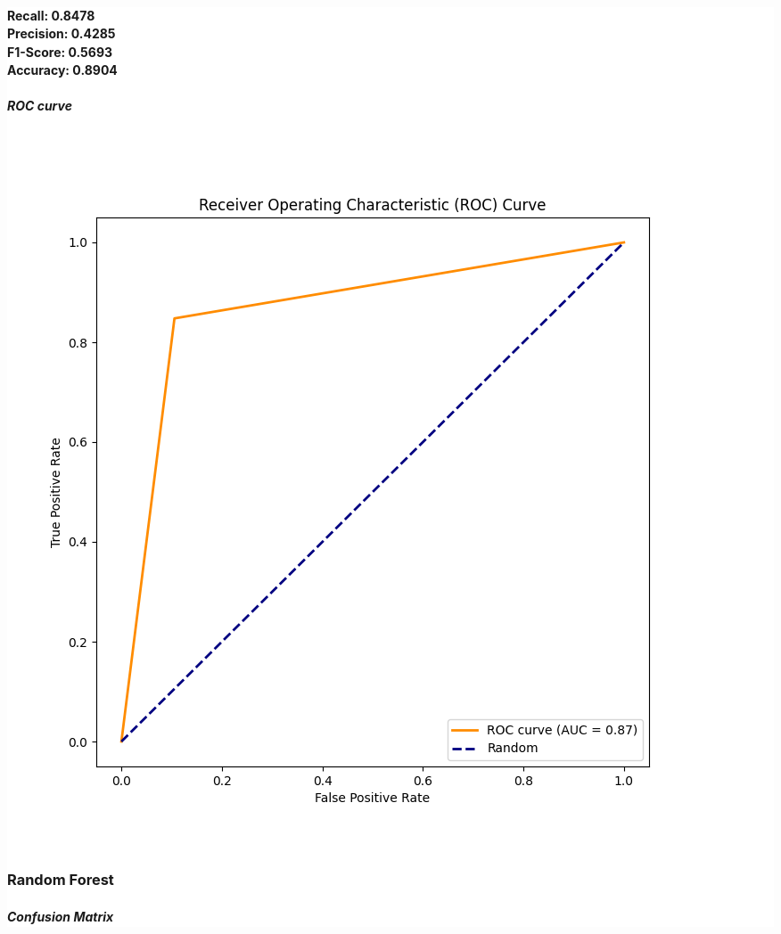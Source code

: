 **Recall: 0.8478  
Precision: 0.4285  
F1-Score: 0.5693  
Accuracy: 0.8904**  


#### *ROC curve*
![myplot1](img/models_result/LR_RocCurve.png)

### Random Forest

#### *Confusion Matrix*
